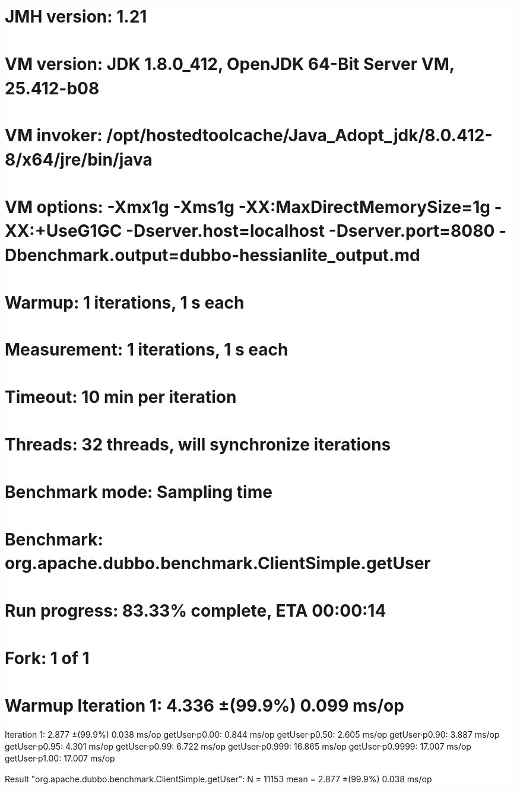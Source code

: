 # JMH version: 1.21
# VM version: JDK 1.8.0_412, OpenJDK 64-Bit Server VM, 25.412-b08
# VM invoker: /opt/hostedtoolcache/Java_Adopt_jdk/8.0.412-8/x64/jre/bin/java
# VM options: -Xmx1g -Xms1g -XX:MaxDirectMemorySize=1g -XX:+UseG1GC -Dserver.host=localhost -Dserver.port=8080 -Dbenchmark.output=dubbo-hessianlite_output.md
# Warmup: 1 iterations, 1 s each
# Measurement: 1 iterations, 1 s each
# Timeout: 10 min per iteration
# Threads: 32 threads, will synchronize iterations
# Benchmark mode: Sampling time
# Benchmark: org.apache.dubbo.benchmark.ClientSimple.getUser

# Run progress: 83.33% complete, ETA 00:00:14
# Fork: 1 of 1
# Warmup Iteration   1: 4.336 ±(99.9%) 0.099 ms/op
Iteration   1: 2.877 ±(99.9%) 0.038 ms/op
                 getUser·p0.00:   0.844 ms/op
                 getUser·p0.50:   2.605 ms/op
                 getUser·p0.90:   3.887 ms/op
                 getUser·p0.95:   4.301 ms/op
                 getUser·p0.99:   6.722 ms/op
                 getUser·p0.999:  16.865 ms/op
                 getUser·p0.9999: 17.007 ms/op
                 getUser·p1.00:   17.007 ms/op



Result "org.apache.dubbo.benchmark.ClientSimple.getUser":
  N = 11153
  mean =      2.877 ±(99.9%) 0.038 ms/op
